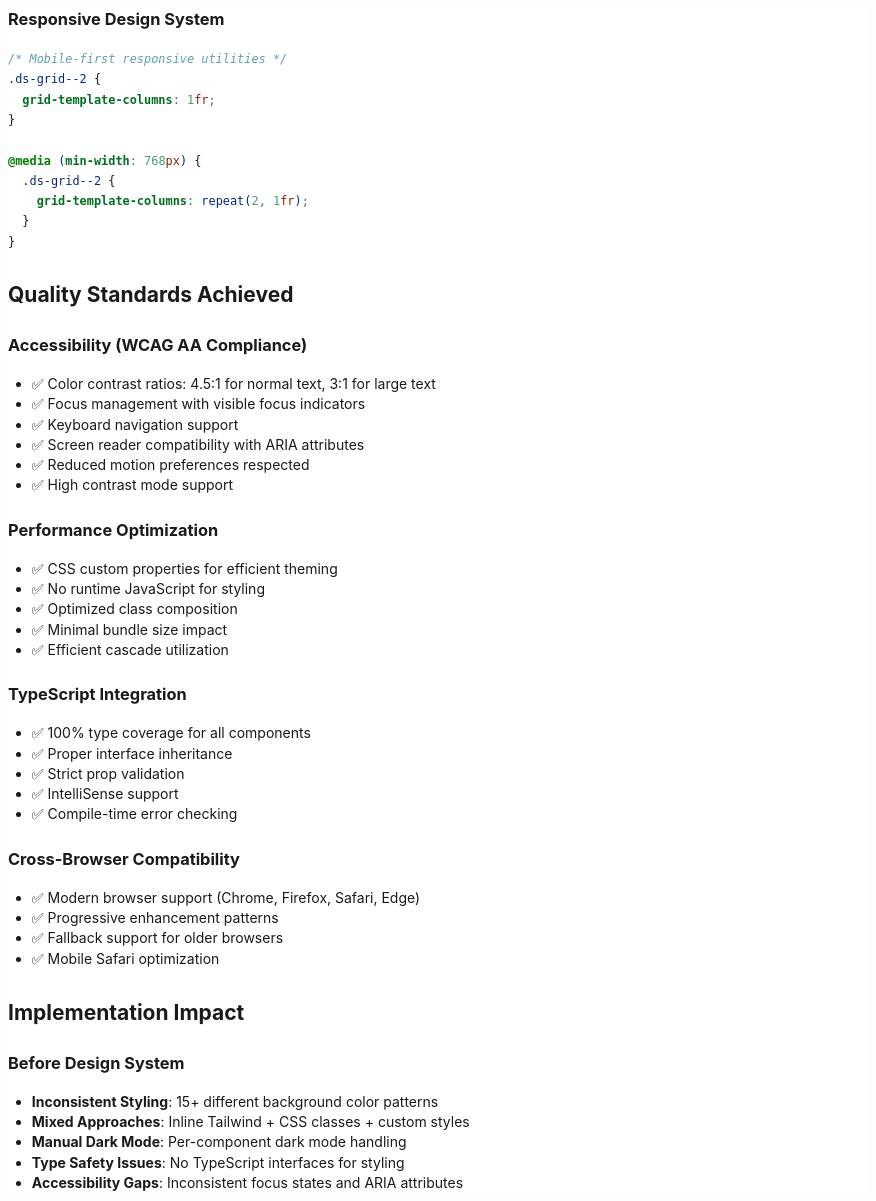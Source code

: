### Responsive Design System
```css
/* Mobile-first responsive utilities */
.ds-grid--2 {
  grid-template-columns: 1fr;
}

@media (min-width: 768px) {
  .ds-grid--2 {
    grid-template-columns: repeat(2, 1fr);
  }
}
```

## Quality Standards Achieved

### Accessibility (WCAG AA Compliance)
- ✅ Color contrast ratios: 4.5:1 for normal text, 3:1 for large text
- ✅ Focus management with visible focus indicators
- ✅ Keyboard navigation support
- ✅ Screen reader compatibility with ARIA attributes
- ✅ Reduced motion preferences respected
- ✅ High contrast mode support

### Performance Optimization
- ✅ CSS custom properties for efficient theming
- ✅ No runtime JavaScript for styling
- ✅ Optimized class composition
- ✅ Minimal bundle size impact
- ✅ Efficient cascade utilization

### TypeScript Integration
- ✅ 100% type coverage for all components
- ✅ Proper interface inheritance
- ✅ Strict prop validation
- ✅ IntelliSense support
- ✅ Compile-time error checking

### Cross-Browser Compatibility
- ✅ Modern browser support (Chrome, Firefox, Safari, Edge)
- ✅ Progressive enhancement patterns
- ✅ Fallback support for older browsers
- ✅ Mobile Safari optimization

## Implementation Impact

### Before Design System
- **Inconsistent Styling**: 15+ different background color patterns
- **Mixed Approaches**: Inline Tailwind + CSS classes + custom styles
- **Manual Dark Mode**: Per-component dark mode handling
- **Type Safety Issues**: No TypeScript interfaces for styling
- **Accessibility Gaps**: Inconsistent focus states and ARIA attributes
